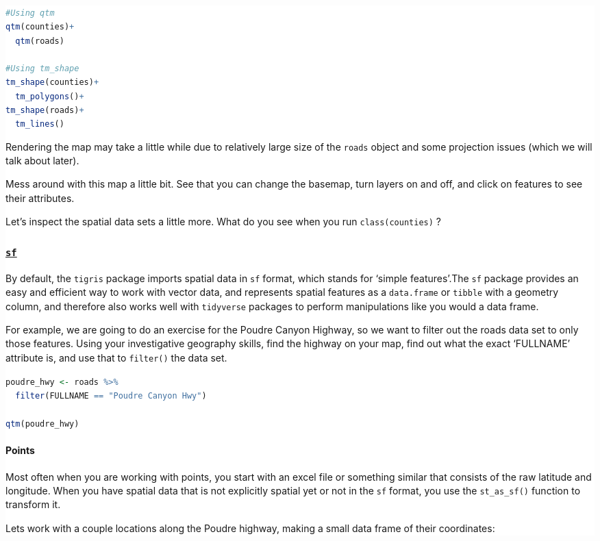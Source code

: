 ``` r
#Using qtm
qtm(counties)+
  qtm(roads)

#Using tm_shape
tm_shape(counties)+
  tm_polygons()+
tm_shape(roads)+
  tm_lines()
```

Rendering the map may take a little while due to relatively large size
of the `roads` object and some projection issues (which we will talk
about later).

Mess around with this map a little bit. See that you can change the
basemap, turn layers on and off, and click on features to see their
attributes.

Let’s inspect the spatial data sets a little more. What do you see when
you run `class(counties)` ?

### [`sf`](https://r-spatial.github.io/sf/)

By default, the `tigris` package imports spatial data in `sf` format,
which stands for ‘simple features’.The `sf` package provides an easy and
efficient way to work with vector data, and represents spatial features
as a `data.frame` or `tibble` with a geometry column, and therefore also
works well with `tidyverse` packages to perform manipulations like you
would a data frame.

For example, we are going to do an exercise for the Poudre Canyon
Highway, so we want to filter out the roads data set to only those
features. Using your investigative geography skills, find the highway on
your map, find out what the exact ‘FULLNAME’ attribute is, and use that
to `filter()` the data set.

``` r
poudre_hwy <- roads %>% 
  filter(FULLNAME == "Poudre Canyon Hwy")

qtm(poudre_hwy)
```

#### Points

Most often when you are working with points, you start with an excel
file or something similar that consists of the raw latitude and
longitude. When you have spatial data that is not explicitly spatial yet
or not in the `sf` format, you use the `st_as_sf()` function to
transform it.

Lets work with a couple locations along the Poudre highway, making a
small data frame of their coordinates:

